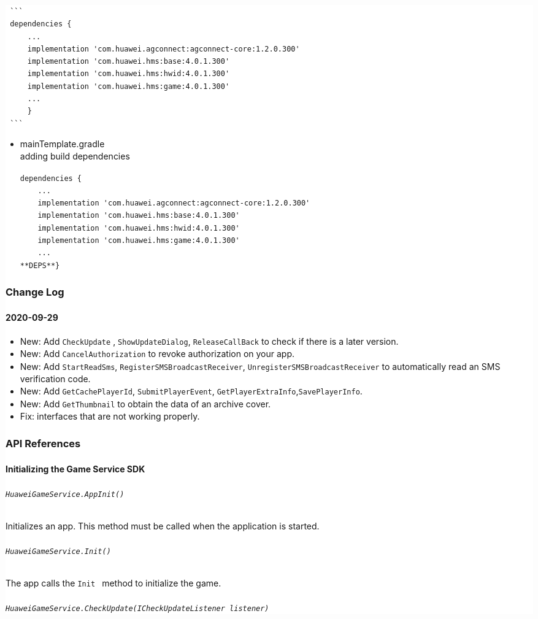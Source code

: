      ```
     dependencies {
         ...
         implementation 'com.huawei.agconnect:agconnect-core:1.2.0.300'
         implementation 'com.huawei.hms:base:4.0.1.300'
         implementation 'com.huawei.hms:hwid:4.0.1.300'
         implementation 'com.huawei.hms:game:4.0.1.300'
         ...
         }
     ```

     

   - mainTemplate.gradle<br>adding build dependencies

     ```
     dependencies {
         ...
         implementation 'com.huawei.agconnect:agconnect-core:1.2.0.300'
         implementation 'com.huawei.hms:base:4.0.1.300'
         implementation 'com.huawei.hms:hwid:4.0.1.300'
         implementation 'com.huawei.hms:game:4.0.1.300'
         ...
     **DEPS**}
     ```




### Change Log

#### 2020-09-29

- New: Add `CheckUpdate` , `ShowUpdateDialog`, `ReleaseCallBack` to check if there is a later version.
- New: Add `CancelAuthorization` to revoke authorization on your app.
- New: Add `StartReadSms`, `RegisterSMSBroadcastReceiver`, `UnregisterSMSBroadcastReceiver` to automatically read an SMS verification code.
- New: Add `GetCachePlayerId`, `SubmitPlayerEvent`, `GetPlayerExtraInfo`,`SavePlayerInfo`.
- New: Add `GetThumbnail` to obtain the data of an archive cover.
- Fix: interfaces that are not working properly.



### API References

#### Initializing the Game Service SDK

###### `HuaweiGameService.AppInit()`

Initializes an app. This method must be called when the application is started.

###### `HuaweiGameService.Init()`

The app calls the `Init ` method to initialize the game.

###### `HuaweiGameService.CheckUpdate(ICheckUpdateListener listener)`
